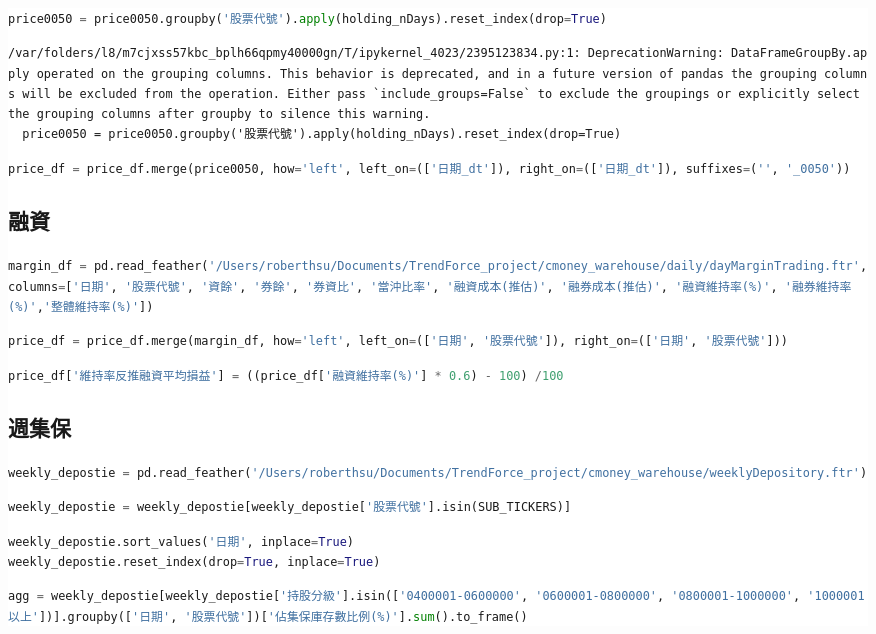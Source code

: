 

```python
price0050 = price0050.groupby('股票代號').apply(holding_nDays).reset_index(drop=True)
```

    /var/folders/l8/m7cjxss57kbc_bplh66qpmy40000gn/T/ipykernel_4023/2395123834.py:1: DeprecationWarning: DataFrameGroupBy.apply operated on the grouping columns. This behavior is deprecated, and in a future version of pandas the grouping columns will be excluded from the operation. Either pass `include_groups=False` to exclude the groupings or explicitly select the grouping columns after groupby to silence this warning.
      price0050 = price0050.groupby('股票代號').apply(holding_nDays).reset_index(drop=True)



```python
price_df = price_df.merge(price0050, how='left', left_on=(['日期_dt']), right_on=(['日期_dt']), suffixes=('', '_0050'))
```

## 融資


```python
margin_df = pd.read_feather('/Users/roberthsu/Documents/TrendForce_project/cmoney_warehouse/daily/dayMarginTrading.ftr', columns=['日期', '股票代號', '資餘', '券餘', '券資比', '當沖比率', '融資成本(推估)', '融券成本(推估)', '融資維持率(%)', '融券維持率(%)','整體維持率(%)'])
```


```python
price_df = price_df.merge(margin_df, how='left', left_on=(['日期', '股票代號']), right_on=(['日期', '股票代號']))
```


```python
price_df['維持率反推融資平均損益'] = ((price_df['融資維持率(%)'] * 0.6) - 100) /100
```

## 週集保


```python
weekly_depostie = pd.read_feather('/Users/roberthsu/Documents/TrendForce_project/cmoney_warehouse/weeklyDepository.ftr')
```


```python
weekly_depostie = weekly_depostie[weekly_depostie['股票代號'].isin(SUB_TICKERS)]
```


```python
weekly_depostie.sort_values('日期', inplace=True)
weekly_depostie.reset_index(drop=True, inplace=True)
```


```python
agg = weekly_depostie[weekly_depostie['持股分級'].isin(['0400001-0600000', '0600001-0800000', '0800001-1000000', '1000001以上'])].groupby(['日期', '股票代號'])['佔集保庫存數比例(%)'].sum().to_frame()
```
